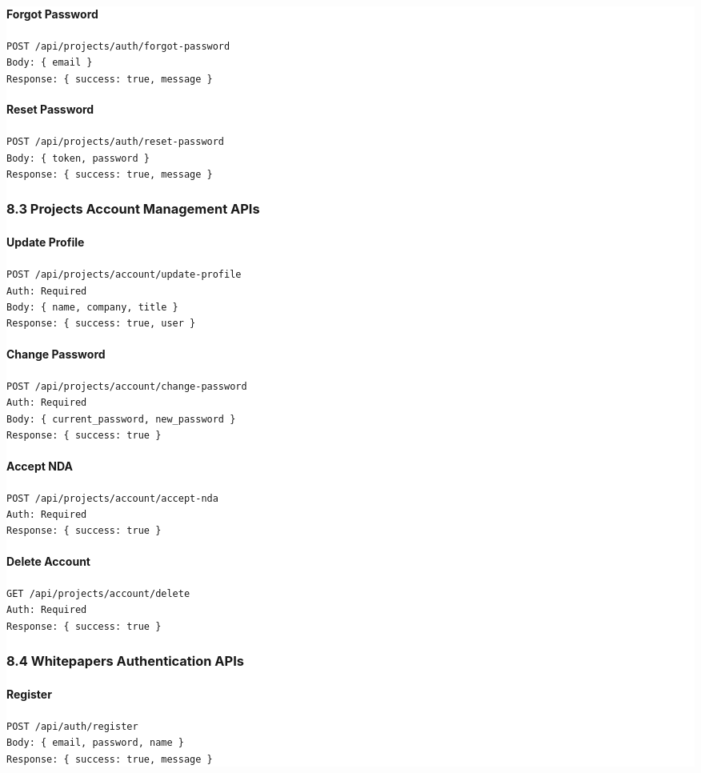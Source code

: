 #### Forgot Password
```
POST /api/projects/auth/forgot-password
Body: { email }
Response: { success: true, message }
```

#### Reset Password
```
POST /api/projects/auth/reset-password
Body: { token, password }
Response: { success: true, message }
```

### 8.3 Projects Account Management APIs

#### Update Profile
```
POST /api/projects/account/update-profile
Auth: Required
Body: { name, company, title }
Response: { success: true, user }
```

#### Change Password
```
POST /api/projects/account/change-password
Auth: Required
Body: { current_password, new_password }
Response: { success: true }
```

#### Accept NDA
```
POST /api/projects/account/accept-nda
Auth: Required
Response: { success: true }
```

#### Delete Account
```
GET /api/projects/account/delete
Auth: Required
Response: { success: true }
```

### 8.4 Whitepapers Authentication APIs

#### Register
```
POST /api/auth/register
Body: { email, password, name }
Response: { success: true, message }
```
